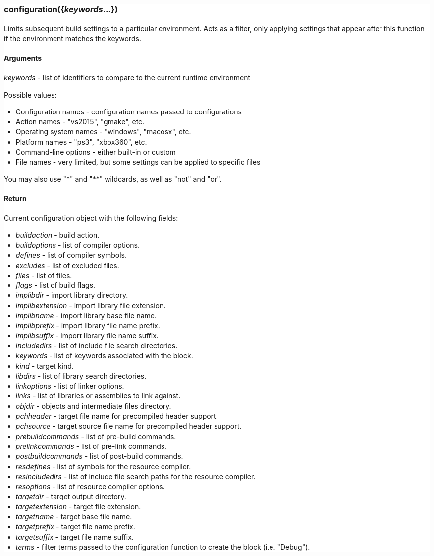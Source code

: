 ### configuration({_keywords_...})
Limits subsequent build settings to a particular environment. Acts as a filter, only applying settings that appear after this function if the environment matches the keywords.

#### Arguments
_keywords_ - list of identifiers to compare to the current runtime environment

Possible values:
* Configuration names - configuration names passed to [configurations](#configurations)
* Action names - "vs2015", "gmake", etc.
* Operating system names - "windows", "macosx", etc.
* Platform names - "ps3", "xbox360", etc.
* Command-line options - either built-in or custom
* File names - very limited, but some settings can be applied to specific files

You may also use "*" and "**" wildcards, as well as "not" and "or".

#### Return
Current configuration object with the following fields:
* _buildaction_       - build action.
* _buildoptions_      - list of compiler options.
* _defines_           - list of compiler symbols.
* _excludes_          - list of excluded files.
* _files_             - list of files.
* _flags_             - list of build flags.
* _implibdir_         - import library directory.
* _implibextension_   - import library file extension.
* _implibname_        - import library base file name.
* _implibprefix_      - import library file name prefix.
* _implibsuffix_      - import library file name suffix.
* _includedirs_       - list of include file search directories.
* _keywords_          - list of keywords associated with the block.
* _kind_              - target kind.
* _libdirs_           - list of library search directories.
* _linkoptions_       - list of linker options.
* _links_             - list of libraries or assemblies to link against.
* _objdir_            - objects and intermediate files directory.
* _pchheader_         - target file name for precompiled header support.
* _pchsource_         - target source file name for precompiled header support.
* _prebuildcommands_  - list of pre-build commands.
* _prelinkcommands_   - list of pre-link commands.
* _postbuildcommands_ - list of post-build commands.
* _resdefines_        - list of symbols for the resource compiler.
* _resincludedirs_    - list of include file search paths for the resource compiler.
* _resoptions_        - list of resource compiler options.
* _targetdir_         - target output directory.
* _targetextension_   - target file extension.
* _targetname_        - target base file name.
* _targetprefix_      - target file name prefix.
* _targetsuffix_      - target file name suffix.
* _terms_             - filter terms passed to the configuration function to create the block (i.e. "Debug").

